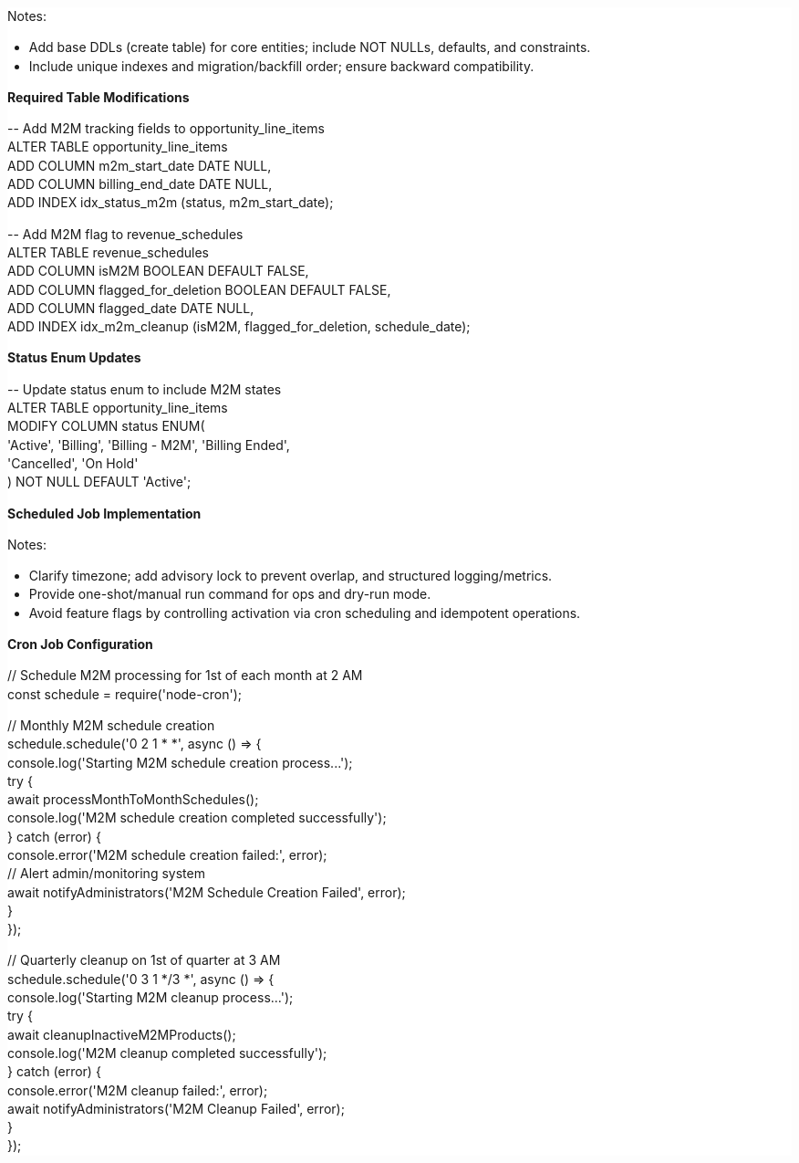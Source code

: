 Notes:
- Add base DDLs (create table) for core entities; include NOT NULLs, defaults, and constraints.
- Include unique indexes and migration/backfill order; ensure backward compatibility.

**Required Table Modifications**

\-- Add M2M tracking fields to opportunity\_line\_items  
ALTER TABLE opportunity\_line\_items   
ADD COLUMN m2m\_start\_date DATE NULL,  
ADD COLUMN billing\_end\_date DATE NULL,  
ADD INDEX idx\_status\_m2m (status, m2m\_start\_date);

\-- Add M2M flag to revenue\_schedules  
ALTER TABLE revenue\_schedules  
ADD COLUMN isM2M BOOLEAN DEFAULT FALSE,  
ADD COLUMN flagged\_for\_deletion BOOLEAN DEFAULT FALSE,  
ADD COLUMN flagged\_date DATE NULL,  
ADD INDEX idx\_m2m\_cleanup (isM2M, flagged\_for\_deletion, schedule\_date);

**Status Enum Updates**

\-- Update status enum to include M2M states  
ALTER TABLE opportunity\_line\_items   
MODIFY COLUMN status ENUM(  
    'Active', 'Billing', 'Billing \- M2M', 'Billing Ended',   
    'Cancelled', 'On Hold'  
) NOT NULL DEFAULT 'Active';

**Scheduled Job Implementation**

Notes:
- Clarify timezone; add advisory lock to prevent overlap, and structured logging/metrics.
- Provide one-shot/manual run command for ops and dry-run mode.
- Avoid feature flags by controlling activation via cron scheduling and idempotent operations.

**Cron Job Configuration**

// Schedule M2M processing for 1st of each month at 2 AM  
const schedule \= require('node-cron');

// Monthly M2M schedule creation  
schedule.schedule('0 2 1 \* \*', async () \=\> {  
    console.log('Starting M2M schedule creation process...');  
    try {  
        await processMonthToMonthSchedules();  
        console.log('M2M schedule creation completed successfully');  
    } catch (error) {  
        console.error('M2M schedule creation failed:', error);  
        // Alert admin/monitoring system  
        await notifyAdministrators('M2M Schedule Creation Failed', error);  
    }  
});

// Quarterly cleanup on 1st of quarter at 3 AM  
schedule.schedule('0 3 1 \*/3 \*', async () \=\> {  
    console.log('Starting M2M cleanup process...');  
    try {  
        await cleanupInactiveM2MProducts();  
        console.log('M2M cleanup completed successfully');  
    } catch (error) {  
        console.error('M2M cleanup failed:', error);  
        await notifyAdministrators('M2M Cleanup Failed', error);  
    }  
});
